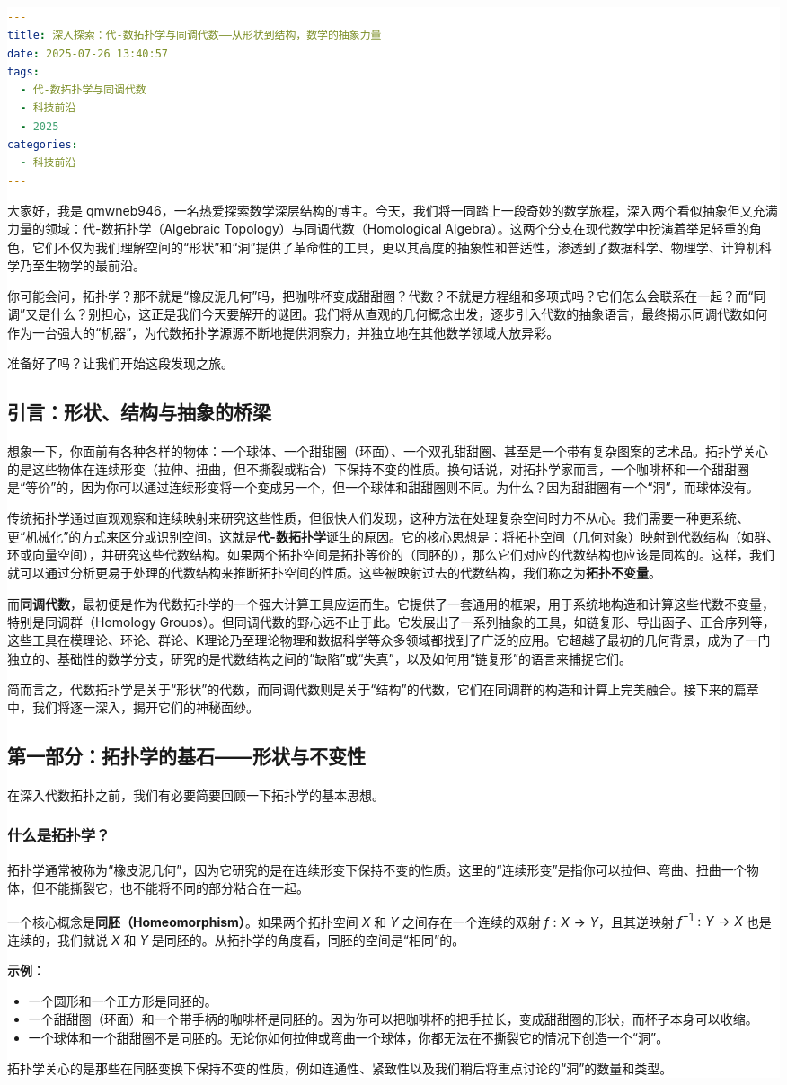 ```yaml
---
title: 深入探索：代-数拓扑学与同调代数——从形状到结构，数学的抽象力量
date: 2025-07-26 13:40:57
tags:
  - 代-数拓扑学与同调代数
  - 科技前沿
  - 2025
categories:
  - 科技前沿
---
```


大家好，我是 qmwneb946，一名热爱探索数学深层结构的博主。今天，我们将一同踏上一段奇妙的数学旅程，深入两个看似抽象但又充满力量的领域：代-数拓扑学（Algebraic Topology）与同调代数（Homological Algebra）。这两个分支在现代数学中扮演着举足轻重的角色，它们不仅为我们理解空间的“形状”和“洞”提供了革命性的工具，更以其高度的抽象性和普适性，渗透到了数据科学、物理学、计算机科学乃至生物学的最前沿。

你可能会问，拓扑学？那不就是“橡皮泥几何”吗，把咖啡杯变成甜甜圈？代数？不就是方程组和多项式吗？它们怎么会联系在一起？而“同调”又是什么？别担心，这正是我们今天要解开的谜团。我们将从直观的几何概念出发，逐步引入代数的抽象语言，最终揭示同调代数如何作为一台强大的“机器”，为代数拓扑学源源不断地提供洞察力，并独立地在其他数学领域大放异彩。

准备好了吗？让我们开始这段发现之旅。

## 引言：形状、结构与抽象的桥梁

想象一下，你面前有各种各样的物体：一个球体、一个甜甜圈（环面）、一个双孔甜甜圈、甚至是一个带有复杂图案的艺术品。拓扑学关心的是这些物体在连续形变（拉伸、扭曲，但不撕裂或粘合）下保持不变的性质。换句话说，对拓扑学家而言，一个咖啡杯和一个甜甜圈是“等价”的，因为你可以通过连续形变将一个变成另一个，但一个球体和甜甜圈则不同。为什么？因为甜甜圈有一个“洞”，而球体没有。

传统拓扑学通过直观观察和连续映射来研究这些性质，但很快人们发现，这种方法在处理复杂空间时力不从心。我们需要一种更系统、更“机械化”的方式来区分或识别空间。这就是**代-数拓扑学**诞生的原因。它的核心思想是：将拓扑空间（几何对象）映射到代数结构（如群、环或向量空间），并研究这些代数结构。如果两个拓扑空间是拓扑等价的（同胚的），那么它们对应的代数结构也应该是同构的。这样，我们就可以通过分析更易于处理的代数结构来推断拓扑空间的性质。这些被映射过去的代数结构，我们称之为**拓扑不变量**。

而**同调代数**，最初便是作为代数拓扑学的一个强大计算工具应运而生。它提供了一套通用的框架，用于系统地构造和计算这些代数不变量，特别是同调群（Homology Groups）。但同调代数的野心远不止于此。它发展出了一系列抽象的工具，如链复形、导出函子、正合序列等，这些工具在模理论、环论、群论、K理论乃至理论物理和数据科学等众多领域都找到了广泛的应用。它超越了最初的几何背景，成为了一门独立的、基础性的数学分支，研究的是代数结构之间的“缺陷”或“失真”，以及如何用“链复形”的语言来捕捉它们。

简而言之，代数拓扑学是关于“形状”的代数，而同调代数则是关于“结构”的代数，它们在同调群的构造和计算上完美融合。接下来的篇章中，我们将逐一深入，揭开它们的神秘面纱。

## 第一部分：拓扑学的基石——形状与不变性

在深入代数拓扑之前，我们有必要简要回顾一下拓扑学的基本思想。

### 什么是拓扑学？

拓扑学通常被称为“橡皮泥几何”，因为它研究的是在连续形变下保持不变的性质。这里的“连续形变”是指你可以拉伸、弯曲、扭曲一个物体，但不能撕裂它，也不能将不同的部分粘合在一起。

一个核心概念是**同胚（Homeomorphism）**。如果两个拓扑空间 $X$ 和 $Y$ 之间存在一个连续的双射 $f: X \to Y$，且其逆映射 $f^{-1}: Y \to X$ 也是连续的，我们就说 $X$ 和 $Y$ 是同胚的。从拓扑学的角度看，同胚的空间是“相同”的。

**示例：**
*   一个圆形和一个正方形是同胚的。
*   一个甜甜圈（环面）和一个带手柄的咖啡杯是同胚的。因为你可以把咖啡杯的把手拉长，变成甜甜圈的形状，而杯子本身可以收缩。
*   一个球体和一个甜甜圈不是同胚的。无论你如何拉伸或弯曲一个球体，你都无法在不撕裂它的情况下创造一个“洞”。

拓扑学关心的是那些在同胚变换下保持不变的性质，例如连通性、紧致性以及我们稍后将重点讨论的“洞”的数量和类型。
